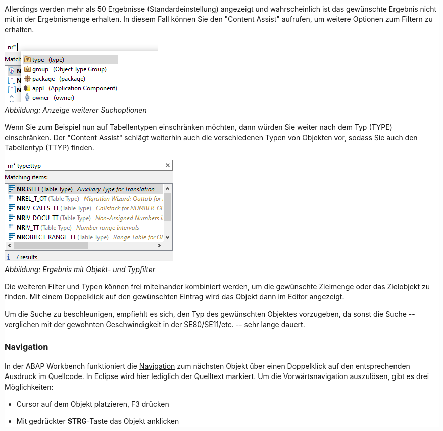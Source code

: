 Allerdings werden mehr als 50 Ergebnisse (Standardeinstellung) angezeigt und wahrscheinlich ist das gewünschte Ergebnis nicht mit in der Ergebnismenge erhalten. In diesem Fall können Sie den "Content Assist" aufrufen, um weitere Optionen zum Filtern zu erhalten.

![](./img/image58.png)  
<span class="img-caption" markdown=1>
*Abbildung: Anzeige weiterer Suchoptionen*
</span>

Wenn Sie zum Beispiel nun auf Tabellentypen einschränken möchten, dann würden Sie weiter nach dem Typ (TYPE) einschränken. Der "Content Assist" schlägt weiterhin auch die verschiedenen Typen von Objekten vor, sodass Sie auch den Tabellentyp (TTYP) finden.

![](./img/image65.png)  
<span class="img-caption" markdown=1>
*Abbildung: Ergebnis mit Objekt- und Typfilter*
</span>

Die weiteren Filter und Typen können frei miteinander kombiniert werden, um die gewünschte Zielmenge oder das Zielobjekt zu finden. Mit einem Doppelklick auf den gewünschten Eintrag wird das Objekt dann im Editor angezeigt.

Um die Suche zu beschleunigen, empfiehlt es sich, den Typ des gewünschten Objektes vorzugeben, da sonst die Suche -- verglichen mit der gewohnten Geschwindigkeit in der SE80/SE11/etc. -- sehr lange dauert.

### Navigation

In der ABAP Workbench funktioniert die [Navigation](https://help.sap.com/docs/ABAP_PLATFORM_NEW/c238d694b825421f940829321ffa326a/ec2da130ce43409fbb2f6a072f9ba07c.html) zum nächsten Objekt über einen Doppelklick auf den entsprechenden Ausdruck im Quellcode. In Eclipse wird hier lediglich der Quelltext markiert. Um die Vorwärtsnavigation auszulösen, gibt es drei Möglichkeiten:

-   Cursor auf dem Objekt platzieren, F3 drücken

-   Mit gedrückter **STRG**-Taste das Objekt anklicken
